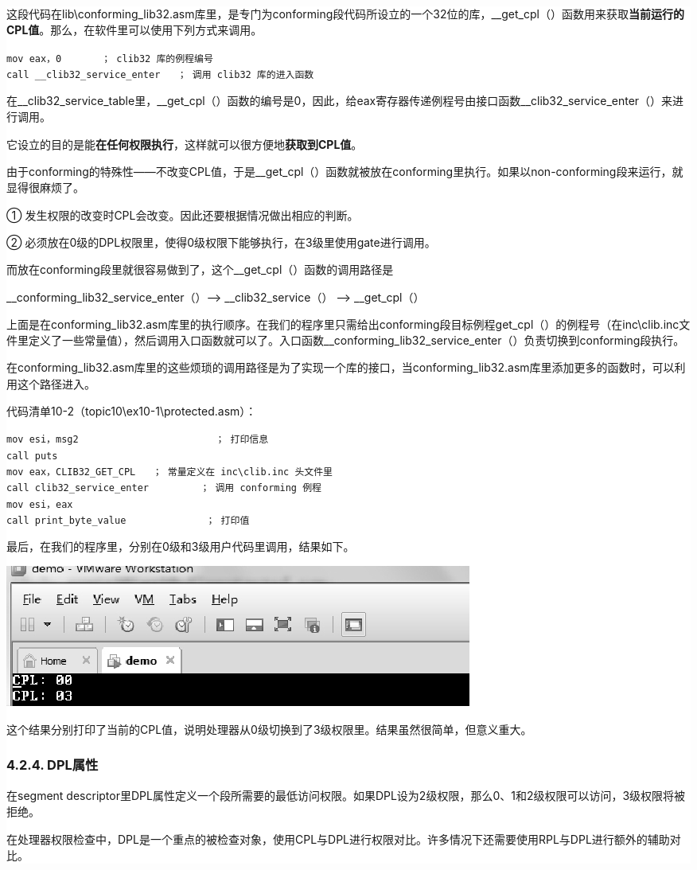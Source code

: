 这段代码在lib\conforming\_lib32.asm库里，是专门为conforming段代码所设立的一个32位的库，\_\_get\_cpl（）函数用来获取**当前运行的CPL值**。那么，在软件里可以使用下列方式来调用。

```assembly
mov eax，0       ； clib32 库的例程编号
call __clib32_service_enter   ； 调用 clib32 库的进入函数
```

在\_\_clib32\_service\_table里，\_\_get\_cpl（）函数的编号是0，因此，给eax寄存器传递例程号由接口函数\_\_clib32\_service\_enter（）来进行调用。

它设立的目的是能**在任何权限执行**，这样就可以很方便地**获取到CPL值**。

由于conforming的特殊性——不改变CPL值，于是\_\_get\_cpl（）函数就被放在conforming里执行。如果以non\-conforming段来运行，就显得很麻烦了。

① 发生权限的改变时CPL会改变。因此还要根据情况做出相应的判断。

② 必须放在0级的DPL权限里，使得0级权限下能够执行，在3级里使用gate进行调用。

而放在conforming段里就很容易做到了，这个\_\_get\_cpl（）函数的调用路径是

\_\_conforming\_lib32\_service\_enter（）--> \_\_clib32\_service（） --> \_\_get\_cpl（）

上面是在conforming\_lib32.asm库里的执行顺序。在我们的程序里只需给出conforming段目标例程get\_cpl（）的例程号（在inc\clib.inc文件里定义了一些常量值），然后调用入口函数就可以了。入口函数\_\_conforming\_lib32\_service\_enter（）负责切换到conforming段执行。

在conforming\_lib32.asm库里的这些烦琐的调用路径是为了实现一个库的接口，当conforming\_lib32.asm库里添加更多的函数时，可以利用这个路径进入。

代码清单10-2（topic10\ex10-1\protected.asm）：

```assembly
mov esi，msg2                        ； 打印信息
call puts
mov eax，CLIB32_GET_CPL   ； 常量定义在 inc\clib.inc 头文件里
call clib32_service_enter         ； 调用 conforming 例程
mov esi，eax
call print_byte_value              ； 打印值
```

最后，在我们的程序里，分别在0级和3级用户代码里调用，结果如下。

![config](./images/15.png)

这个结果分别打印了当前的CPL值，说明处理器从0级切换到了3级权限里。结果虽然很简单，但意义重大。

### 4.2.4. DPL属性

在segment descriptor里DPL属性定义一个段所需要的最低访问权限。如果DPL设为2级权限，那么0、1和2级权限可以访问，3级权限将被拒绝。

在处理器权限检查中，DPL是一个重点的被检查对象，使用CPL与DPL进行权限对比。许多情况下还需要使用RPL与DPL进行额外的辅助对比。
